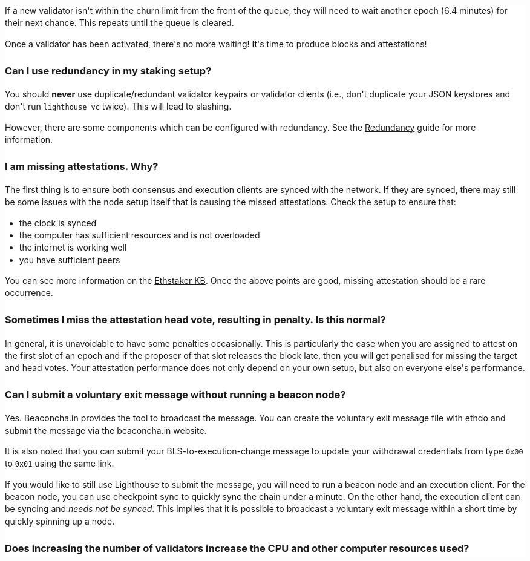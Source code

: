 If a new validator isn't within the churn limit from the front of the queue,
they will need to wait another epoch (6.4 minutes) for their next chance. This
repeats until the queue is cleared.

Once a validator has been activated, there's no more waiting! It's time to
produce blocks and attestations!

### Can I use redundancy in my staking setup?

You should **never** use duplicate/redundant validator keypairs or validator clients (i.e., don't
duplicate your JSON keystores and don't run `lighthouse vc` twice). This will lead to slashing.

However, there are some components which can be configured with redundancy. See the
[Redundancy](./redundancy.md) guide for more information.

### I am missing attestations. Why? 
The first thing is to ensure both consensus and execution clients are synced with the network. If they are synced, there may still be some issues with the node setup itself that is causing the missed attestations. Check the setup to ensure that:
- the clock is synced
- the computer has sufficient resources and is not overloaded
- the internet is working well
- you have sufficient peers

You can see more information on the [Ethstaker KB](https://ethstaker.gitbook.io/ethstaker-knowledge-base/help/missed-attestations). Once the above points are good, missing attestation should be a rare occurrence. 

### Sometimes I miss the attestation head vote, resulting in penalty. Is this normal?

In general, it is unavoidable to have some penalties occasionally. This is particularly the case when you are assigned to attest on the first slot of an epoch and if the proposer of that slot releases the block late, then you will get penalised for missing the target and head votes. Your attestation performance does not only depend on your own setup, but also on everyone else's performance.

### Can I submit a voluntary exit message without running a beacon node?

Yes. Beaconcha.in provides the tool to broadcast the message. You can create the voluntary exit message file with [ethdo](https://github.com/wealdtech/ethdo/releases/tag/v1.30.0) and submit the message via the [beaconcha.in](https://beaconcha.in/tools/broadcast) website.

It is also noted that you can submit your BLS-to-execution-change message to update your withdrawal credentials from type `0x00` to `0x01` using the same link.

If you would like to still use Lighthouse to submit the message, you will need to run a beacon node and an execution client. For the beacon node, you can use checkpoint sync to quickly sync the chain under a minute. On the other hand, the execution client can be syncing and *needs not be synced*. This implies that it is possible to broadcast a voluntary exit message within a short time by quickly spinning up a node.

### Does increasing the number of validators increase the CPU and other computer resources used?
